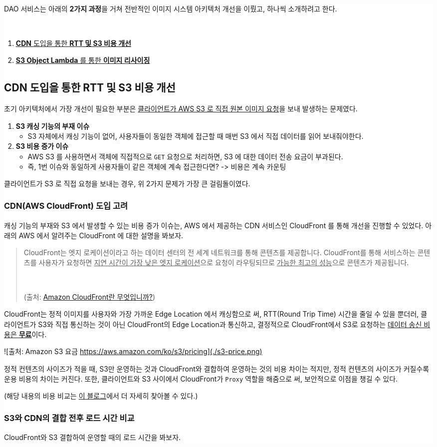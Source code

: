 DAO 서비스는 아래의 **2가지 과정**을 거쳐 전반적인 이미지 시스템 아키텍처 개선을 이뤘고, 하나씩 소개하려고 한다.

<br>

1. <a href="#CDN-도입을-통한-RTT-및-S3-비용-개선"><u>**CDN** 도입을 통한 **RTT 및 S3 비용 개선**</u></a>

2. <a href="#S3-Object-Lambda-를-통한-이미지-리사이징"><u>**S3 Object Lambda** 를 통한 **이미지 리사이징**</u></a>



## **CDN** 도입을 통한 RTT 및 S3 비용 개선



초기 아키텍처에서 가장 개선이 필요한 부분은 <u>클라이언트가 AWS S3 로 직접 원본 이미지 요청</u>을 보내 발생하는 문제였다.





1. **S3 캐싱 기능의 부재 이슈**
   - S3 자체에서 캐싱 기능이 없어, 사용자들이 동일한 객체에 접근할 때 매번 S3 에서 직접 데이터를 읽어 보내줘야한다.
2. **S3 비용 증가 이슈**
   - AWS S3 를 사용하면서 객체에 직접적으로 `GET` 요청으로 처리하면, S3 에 대한 데이터 전송 요금이 부과된다.
   - 즉, 1번 이슈와 동일하게 사용자들이 같은 객체에 계속 접근한다면? -> 비용은 계속 카운팅

클라이언트가 S3 로 직접 요청을 보내는 경우, 위 2가지 문제가 가장 큰 걸림돌이였다.

### CDN(AWS CloudFront) 도입 고려

캐싱 기능의 부재와 S3 에서 발생할 수 있는 비용 증가 이슈는, AWS 에서 제공하는 CDN 서비스인 CloudFront 를 통해 개선을 진행할 수 있었다. 아래의 AWS 에서 알려주는 CloudFront 에 대한 설명을 봐보자.

> CloudFront는 엣지 로케이션이라고 하는 데이터 센터의 전 세계 네트워크를 통해 콘텐츠를 제공합니다.
> CloudFront를 통해 서비스하는 콘텐츠를 사용자가 요청하면 <u>지연 시간이 가장 낮은 엣지 로케이션</u>으로 요청이 라우팅되므로 <u>가능한 최고의 성능</u>으로 콘텐츠가 제공됩니다.
>
> <br>
>
> (출처: [Amazon CloudFront란 무엇입니까?](https://docs.aws.amazon.com/ko_kr/AmazonCloudFront/latest/DeveloperGuide/Introduction.html))

CloudFront는 정적 이미지를 사용자와 가장 가까운 Edge Location 에서 캐싱함으로 써, RTT(Round Trip Time) 시간을 줄일 수 있을 뿐더러, 클라이언트가 S3와 직접 통신하는 것이 아닌 CloudFront의 Edge Location과 통신하고, 결정적으로 CloudFront에서 S3로 요청하는 <u>데이터 송신 비용은 **무료**</u>이다.

![출처: Amazon S3 요금 https://aws.amazon.com/ko/s3/pricing](./s3-price.png)



정적 컨텐츠의 사이즈가 적을 때, S3만 운영하는 것과 CloudFront와 결합하여 운영하는 것의 비용 차이는 적지만, 정적 컨텐츠의 사이즈가 커질수록 운용 비용의 차이는 커진다. 또한, 클라이언트와 S3 사이에서 CloudFront가 `Proxy` 역할을 해줌으로 써, 보안적으로 이점을 챙길 수 있다.

(해당 내용의 비용 비교는 [이 블로그](https://incheol-jung.gitbook.io/docs/q-and-a/infra/cloudfront-s3)에서 더 자세히 찾아볼 수 있다.)

### S3와 CDN의 결합 전후 로드 시간 비교

CloudFront와 S3 결합하여 운영할 때의 로드 시간을 봐보자.
